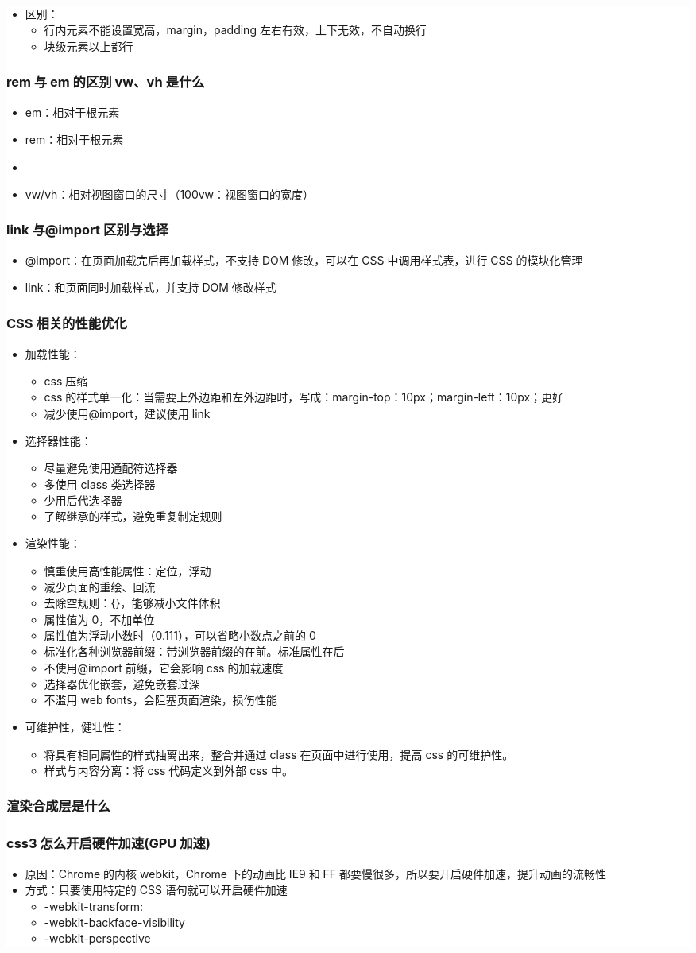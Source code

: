 - 区别：
  - 行内元素不能设置宽高，margin，padding 左右有效，上下无效，不自动换行
  - 块级元素以上都行

### rem 与 em 的区别 vw、vh 是什么

- em：相对于根元素

- rem：相对于根元素
-
- vw/vh：相对视图窗口的尺寸（100vw：视图窗口的宽度）

### link 与@import 区别与选择

- @import：在页面加载完后再加载样式，不支持 DOM 修改，可以在 CSS 中调用样式表，进行 CSS 的模块化管理

- link：和页面同时加载样式，并支持 DOM 修改样式

### CSS 相关的性能优化

- 加载性能：

  - css 压缩
  - css 的样式单一化：当需要上外边距和左外边距时，写成：margin-top：10px；margin-left：10px；更好
  - 减少使用@import，建议使用 link

- 选择器性能：

  - 尽量避免使用通配符选择器
  - 多使用 class 类选择器
  - 少用后代选择器
  - 了解继承的样式，避免重复制定规则

- 渲染性能：

  - 慎重使用高性能属性：定位，浮动
  - 减少页面的重绘、回流
  - 去除空规则：{}，能够减小文件体积
  - 属性值为 0，不加单位
  - 属性值为浮动小数时（0.111），可以省略小数点之前的 0
  - 标准化各种浏览器前缀：带浏览器前缀的在前。标准属性在后
  - 不使用@import 前缀，它会影响 css 的加载速度
  - 选择器优化嵌套，避免嵌套过深
  - 不滥用 web fonts，会阻塞页面渲染，损伤性能

- 可维护性，健壮性：
  - 将具有相同属性的样式抽离出来，整合并通过 class 在页面中进行使用，提高 css 的可维护性。
  - 样式与内容分离：将 css 代码定义到外部 css 中。

### 渲染合成层是什么

### css3 怎么开启硬件加速(GPU 加速)

- 原因：Chrome 的内核 webkit，Chrome 下的动画比 IE9 和 FF 都要慢很多，所以要开启硬件加速，提升动画的流畅性
- 方式：只要使用特定的 CSS 语句就可以开启硬件加速
  - -webkit-transform:
  - -webkit-backface-visibility
  - -webkit-perspective
